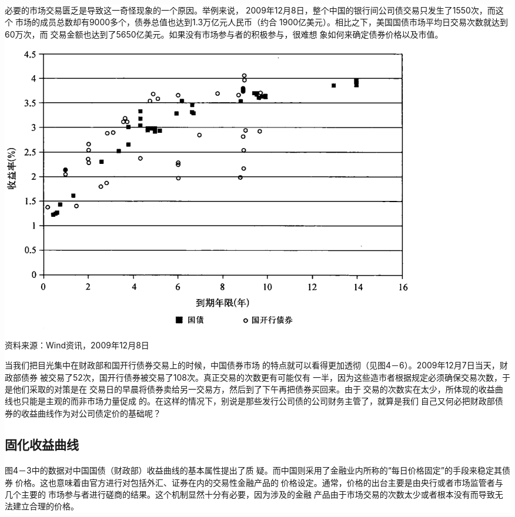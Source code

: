 必要的市场交易匮乏是导致这一奇怪现象的一个原因。举例来说，
2009年12月8日，整个中国的银行间公司债交易只发生了1550次，而这个
市场的成员总数却有9000多个，债券总值也达到1.3万亿元人民币（约合
1900亿美元）。相比之下，美国国债市场平均日交易次数就达到60万次，而
交易金额也达到了5650亿美元。如果没有市场参与者的积极参与，很难想
象如何来确定债券价格以及市值。

![图4－6 国债和国开行债券交易](images/p4-6.png)

资料来源：Wind资讯，2009年12月8日

当我们把目光集中在财政部和国开行债券交易上的时候，中国债券市场
的特点就可以看得更加透彻（见图4－6）。2009年12月7日当天，财政部债券
被交易了52次，国开行债券被交易了108次。真正交易的次数更有可能仅有
一半，因为这些造市者根据规定必须确保交易次数，于是他们采取的对策是在
交易日的早晨将债券卖给另一交易方，然后到了下午再把债券买回来。由于
交易的次数实在太少，所体现的收益曲线也只能是主观的而非市场力量促成
的。在这样的情况下，别说是那些发行公司债的公司财务主管了，就算是我们
自己又何必把财政部债券的收益曲线作为对公司债定价的基础呢？

## 固化收益曲线

图4－3中的数据对中国国债（财政部）收益曲线的基本属性提出了质
疑。而中国则采用了金融业内所称的“每日价格固定”的手段来稳定其债券
价格。这也意味着由官方进行对包括外汇、证券在内的交易性金融产品的
价格设定。通常，价格的出台主要是由央行或者市场监管者与几个主要的
市场参与者进行磋商的结果。这个机制显然十分有必要，因为涉及的金融
产品由于市场交易的次数太少或者根本没有而导致无法建立合理的价格。
